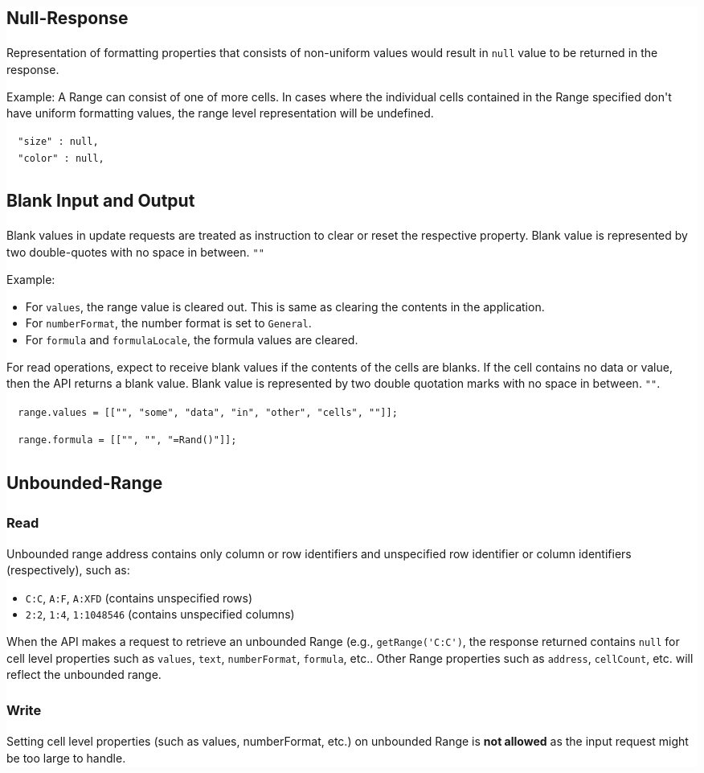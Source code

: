 ## Null-Response

Representation of formatting properties that consists of non-uniform values would result in `null` value to be returned in the response. 

Example: A Range can consist of one of more cells. In cases where the individual cells contained in the Range specified don't have uniform formatting values, the range level representation will be undefined. 

```
  "size" : null,
  "color" : null,
```

## Blank Input and Output

Blank values in update requests are treated as instruction to clear or reset the respective property. Blank value is represented by two double-quotes with no space in between. `""`

Example: 
* For `values`, the range value is cleared out. This is same as clearing the contents in the application.
* For `numberFormat`, the number format is set to `General`.
* For `formula` and `formulaLocale`, the formula values are cleared. 

For read operations, expect to receive blank values if the contents of the cells are blanks. If the cell contains no data or value, then the API returns a blank value. Blank value is represented by two double quotation marks with no space in between. `""`.

```
  range.values = [["", "some", "data", "in", "other", "cells", ""]];
```

```
  range.formula = [["", "", "=Rand()"]];
```

## Unbounded-Range

### Read

Unbounded range address contains only column or row identifiers and unspecified row identifier or column identifiers (respectively), such as:

* `C:C`, `A:F`, `A:XFD` (contains unspecified rows)
* `2:2`, `1:4`, `1:1048546` (contains unspecified columns)

When the API makes a request to retrieve an unbounded Range (e.g., `getRange('C:C')`, the response returned contains `null` for cell level properties such as `values`, `text`, `numberFormat`, `formula`, etc.. Other Range properties such as `address`, `cellCount`, etc. will reflect the unbounded range.

### Write

Setting cell level properties (such as values, numberFormat, etc.) on unbounded Range is **not allowed** as the input request might be too large to handle. 
